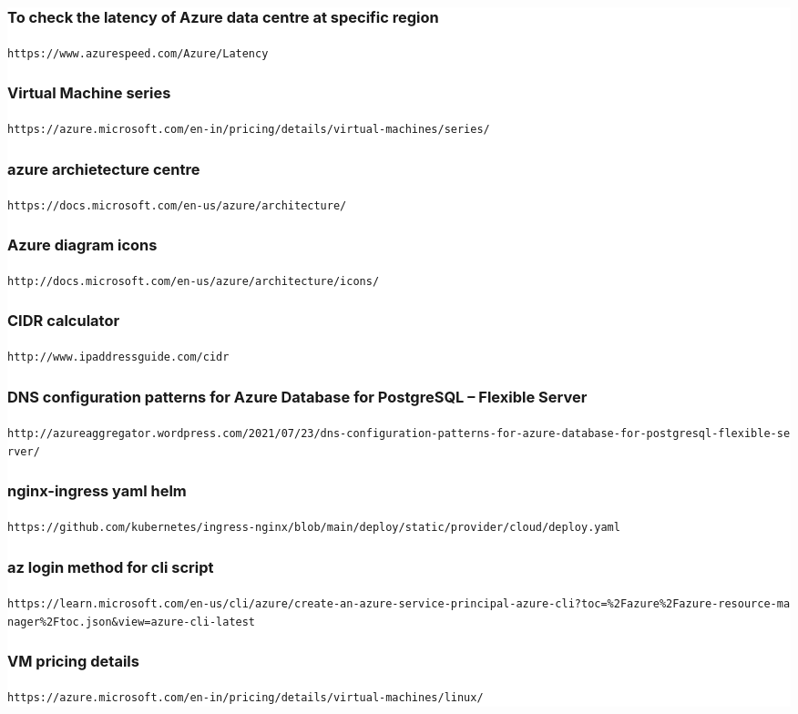 ### To check the latency of Azure data centre at specific region

```
https://www.azurespeed.com/Azure/Latency
```

### Virtual Machine series

```
https://azure.microsoft.com/en-in/pricing/details/virtual-machines/series/
```

### azure archietecture centre

```
https://docs.microsoft.com/en-us/azure/architecture/
```

### Azure diagram icons

```
http://docs.microsoft.com/en-us/azure/architecture/icons/
```

### CIDR calculator

```
http://www.ipaddressguide.com/cidr
```

### DNS configuration patterns for Azure Database for PostgreSQL – Flexible Server

```
http://azureaggregator.wordpress.com/2021/07/23/dns-configuration-patterns-for-azure-database-for-postgresql-flexible-server/
```

### nginx-ingress yaml helm

```
https://github.com/kubernetes/ingress-nginx/blob/main/deploy/static/provider/cloud/deploy.yaml
```

### az login method for cli script

```
https://learn.microsoft.com/en-us/cli/azure/create-an-azure-service-principal-azure-cli?toc=%2Fazure%2Fazure-resource-manager%2Ftoc.json&view=azure-cli-latest
```

### VM pricing details

```
https://azure.microsoft.com/en-in/pricing/details/virtual-machines/linux/
```
